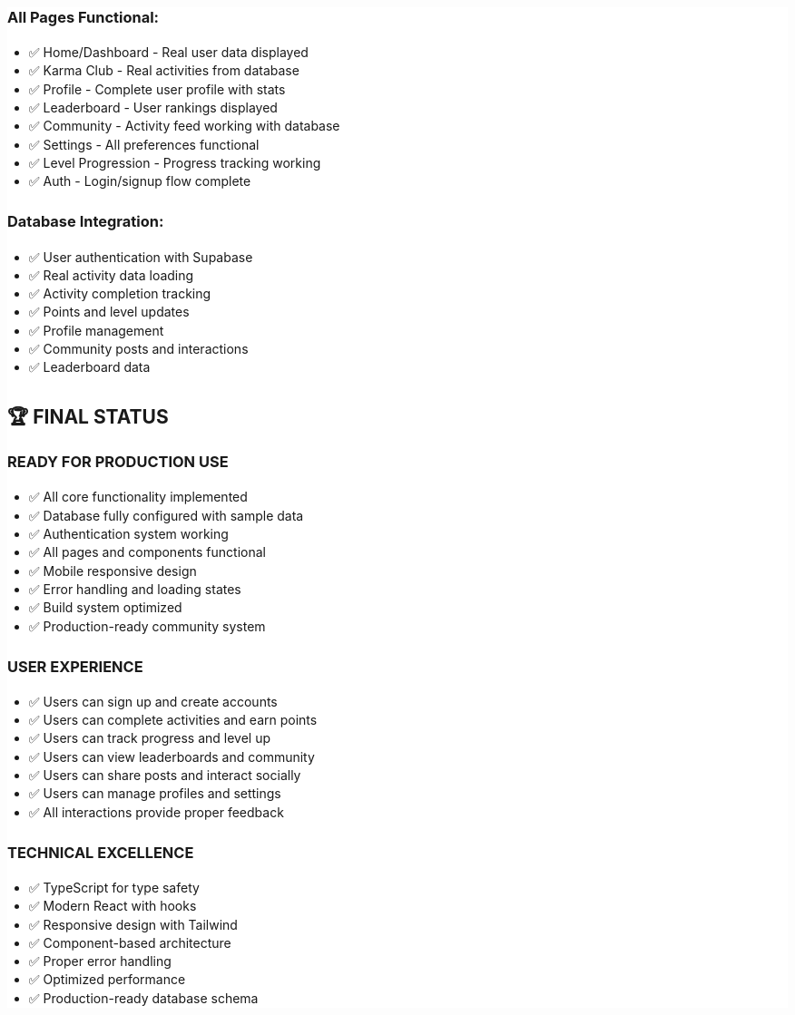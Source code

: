 ### **All Pages Functional:**
- ✅ Home/Dashboard - Real user data displayed
- ✅ Karma Club - Real activities from database
- ✅ Profile - Complete user profile with stats
- ✅ Leaderboard - User rankings displayed
- ✅ Community - Activity feed working with database
- ✅ Settings - All preferences functional
- ✅ Level Progression - Progress tracking working
- ✅ Auth - Login/signup flow complete

### **Database Integration:**
- ✅ User authentication with Supabase
- ✅ Real activity data loading
- ✅ Activity completion tracking
- ✅ Points and level updates
- ✅ Profile management
- ✅ Community posts and interactions
- ✅ Leaderboard data

## 🏆 **FINAL STATUS**

### **READY FOR PRODUCTION USE**
- ✅ All core functionality implemented
- ✅ Database fully configured with sample data
- ✅ Authentication system working
- ✅ All pages and components functional
- ✅ Mobile responsive design
- ✅ Error handling and loading states
- ✅ Build system optimized
- ✅ Production-ready community system

### **USER EXPERIENCE**
- ✅ Users can sign up and create accounts
- ✅ Users can complete activities and earn points
- ✅ Users can track progress and level up
- ✅ Users can view leaderboards and community
- ✅ Users can share posts and interact socially
- ✅ Users can manage profiles and settings
- ✅ All interactions provide proper feedback

### **TECHNICAL EXCELLENCE**
- ✅ TypeScript for type safety
- ✅ Modern React with hooks
- ✅ Responsive design with Tailwind
- ✅ Component-based architecture
- ✅ Proper error handling
- ✅ Optimized performance
- ✅ Production-ready database schema
